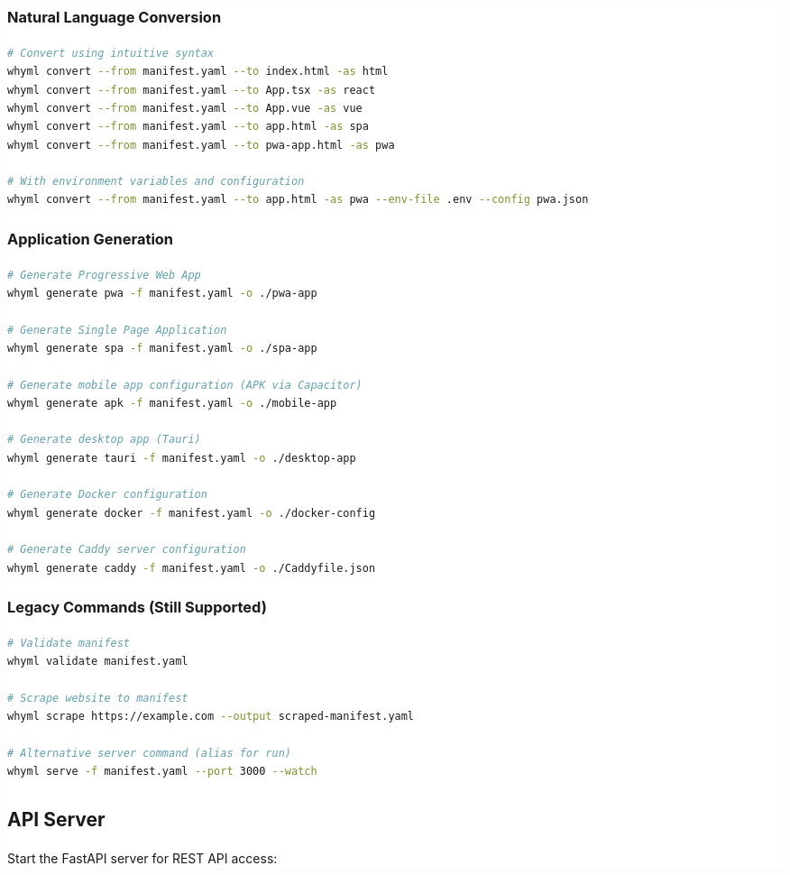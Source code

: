 ### Natural Language Conversion

```bash
# Convert using intuitive syntax
whyml convert --from manifest.yaml --to index.html -as html
whyml convert --from manifest.yaml --to App.tsx -as react
whyml convert --from manifest.yaml --to App.vue -as vue
whyml convert --from manifest.yaml --to app.html -as spa
whyml convert --from manifest.yaml --to pwa-app.html -as pwa

# With environment variables and configuration
whyml convert --from manifest.yaml --to app.html -as pwa --env-file .env --config pwa.json
```

### Application Generation

```bash
# Generate Progressive Web App
whyml generate pwa -f manifest.yaml -o ./pwa-app

# Generate Single Page Application
whyml generate spa -f manifest.yaml -o ./spa-app

# Generate mobile app configuration (APK via Capacitor)
whyml generate apk -f manifest.yaml -o ./mobile-app

# Generate desktop app (Tauri)
whyml generate tauri -f manifest.yaml -o ./desktop-app

# Generate Docker configuration
whyml generate docker -f manifest.yaml -o ./docker-config

# Generate Caddy server configuration
whyml generate caddy -f manifest.yaml -o ./Caddyfile.json
```

### Legacy Commands (Still Supported)

```bash
# Validate manifest
whyml validate manifest.yaml

# Scrape website to manifest
whyml scrape https://example.com --output scraped-manifest.yaml

# Alternative server command (alias for run)
whyml serve -f manifest.yaml --port 3000 --watch
```

## API Server

Start the FastAPI server for REST API access:
